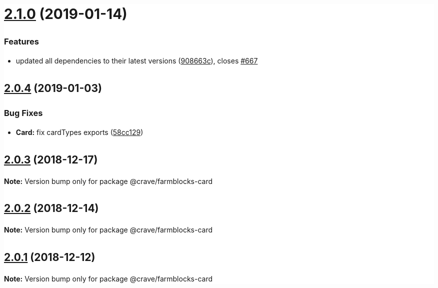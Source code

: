 # [2.1.0](https://github.com/CraveFood/farmblocks/compare/@crave/farmblocks-card@2.0.4...@crave/farmblocks-card@2.1.0) (2019-01-14)


### Features

* updated all dependencies to their latest versions ([908663c](https://github.com/CraveFood/farmblocks/commit/908663c)), closes [#667](https://github.com/CraveFood/farmblocks/issues/667)





<a name="2.0.4"></a>
## [2.0.4](https://github.com/CraveFood/farmblocks/compare/@crave/farmblocks-card@2.0.3...@crave/farmblocks-card@2.0.4) (2019-01-03)


### Bug Fixes

* **Card:** fix cardTypes exports ([58cc129](https://github.com/CraveFood/farmblocks/commit/58cc129))




<a name="2.0.3"></a>
## [2.0.3](https://github.com/CraveFood/farmblocks/compare/@crave/farmblocks-card@2.0.2...@crave/farmblocks-card@2.0.3) (2018-12-17)




**Note:** Version bump only for package @crave/farmblocks-card

<a name="2.0.2"></a>
## [2.0.2](https://github.com/CraveFood/farmblocks/compare/@crave/farmblocks-card@2.0.1...@crave/farmblocks-card@2.0.2) (2018-12-14)




**Note:** Version bump only for package @crave/farmblocks-card

<a name="2.0.1"></a>
## [2.0.1](https://github.com/CraveFood/farmblocks/compare/@crave/farmblocks-card@2.0.0...@crave/farmblocks-card@2.0.1) (2018-12-12)




**Note:** Version bump only for package @crave/farmblocks-card
